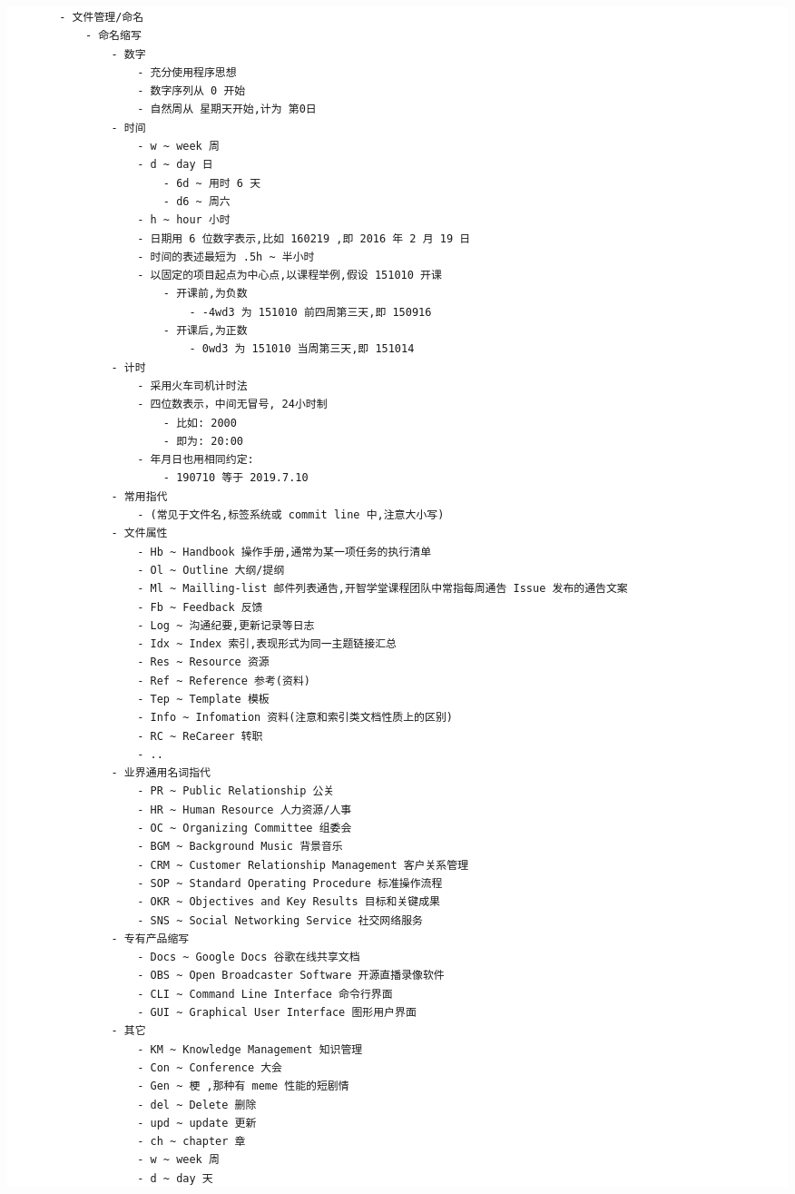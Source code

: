             - 文件管理/命名
                - 命名缩写
                    - 数字
                        - 充分使用程序思想
                        - 数字序列从 0 开始
                        - 自然周从 星期天开始,计为 第0日
                    - 时间
                        - w ~ week 周
                        - d ~ day 日
                            - 6d ~ 用时 6 天
                            - d6 ~ 周六
                        - h ~ hour 小时
                        - 日期用 6 位数字表示,比如 160219 ,即 2016 年 2 月 19 日
                        - 时间的表述最短为 .5h ~ 半小时
                        - 以固定的项目起点为中心点,以课程举例,假设 151010 开课
                            - 开课前,为负数
                                - -4wd3 为 151010 前四周第三天,即 150916
                            - 开课后,为正数
                                - 0wd3 为 151010 当周第三天,即 151014
                    - 计时
                        - 采用火车司机计时法
                        - 四位数表示，中间无冒号, 24小时制
                            - 比如: 2000
                            - 即为: 20:00
                        - 年月日也用相同约定:
                            - 190710 等于 2019.7.10
                    - 常用指代
                        - (常见于文件名,标签系统或 commit line 中,注意大小写)
                    - 文件属性
                        - Hb ~ Handbook 操作手册,通常为某一项任务的执行清单
                        - Ol ~ Outline 大纲/提纲
                        - Ml ~ Mailling-list 邮件列表通告,开智学堂课程团队中常指每周通告 Issue 发布的通告文案
                        - Fb ~ Feedback 反馈
                        - Log ~ 沟通纪要,更新记录等日志
                        - Idx ~ Index 索引,表现形式为同一主题链接汇总
                        - Res ~ Resource 资源
                        - Ref ~ Reference 参考(资料)
                        - Tep ~ Template 模板
                        - Info ~ Infomation 资料(注意和索引类文档性质上的区别)
                        - RC ~ ReCareer 转职
                        - ..
                    - 业界通用名词指代
                        - PR ~ Public Relationship 公关
                        - HR ~ Human Resource 人力资源/人事
                        - OC ~ Organizing Committee 组委会
                        - BGM ~ Background Music 背景音乐
                        - CRM ~ Customer Relationship Management 客户关系管理
                        - SOP ~ Standard Operating Procedure 标准操作流程
                        - OKR ~ Objectives and Key Results 目标和关键成果
                        - SNS ~ Social Networking Service 社交网络服务
                    - 专有产品缩写
                        - Docs ~ Google Docs 谷歌在线共享文档
                        - OBS ~ Open Broadcaster Software 开源直播录像软件
                        - CLI ~ Command Line Interface 命令行界面
                        - GUI ~ Graphical User Interface 图形用户界面
                    - 其它
                        - KM ~ Knowledge Management 知识管理
                        - Con ~ Conference 大会
                        - Gen ~ 梗 ,那种有 meme 性能的短剧情
                        - del ~ Delete 删除
                        - upd ~ update 更新
                        - ch ~ chapter 章
                        - w ~ week 周
                        - d ~ day 天